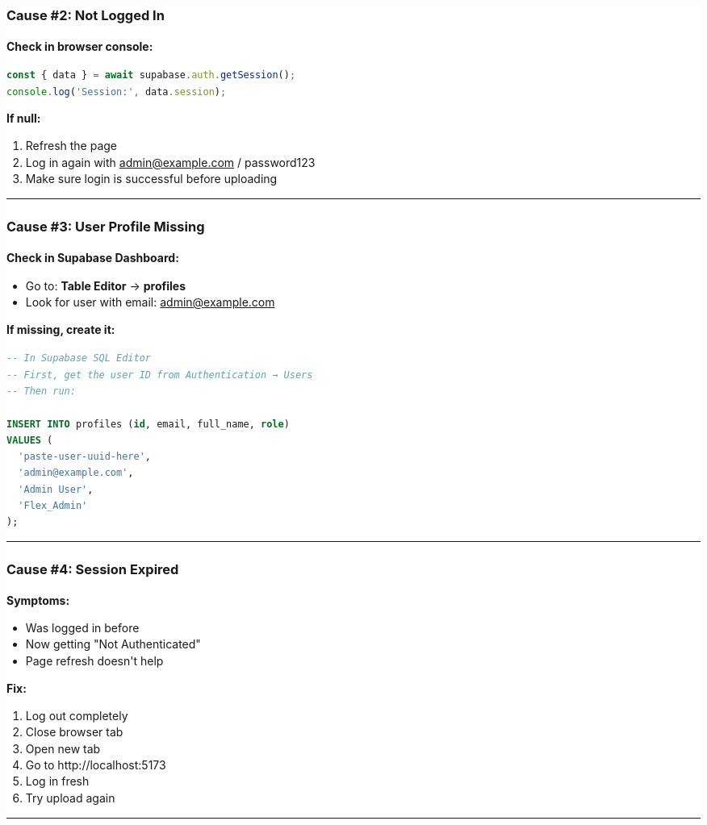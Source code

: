 
### Cause #2: Not Logged In

**Check in browser console:**
```javascript
const { data } = await supabase.auth.getSession();
console.log('Session:', data.session);
```

**If null:**
1. Refresh the page
2. Log in again with admin@example.com / password123
3. Make sure login is successful before uploading

---

### Cause #3: User Profile Missing

**Check in Supabase Dashboard:**
- Go to: **Table Editor** → **profiles**
- Look for user with email: admin@example.com

**If missing, create it:**
```sql
-- In Supabase SQL Editor
-- First, get the user ID from Authentication → Users
-- Then run:

INSERT INTO profiles (id, email, full_name, role)
VALUES (
  'paste-user-uuid-here',
  'admin@example.com',
  'Admin User',
  'Flex_Admin'
);
```

---

### Cause #4: Session Expired

**Symptoms:**
- Was logged in before
- Now getting "Not Authenticated"
- Page refresh doesn't help

**Fix:**
1. Log out completely
2. Close browser tab
3. Open new tab
4. Go to http://localhost:5173
5. Log in fresh
6. Try upload again

---

